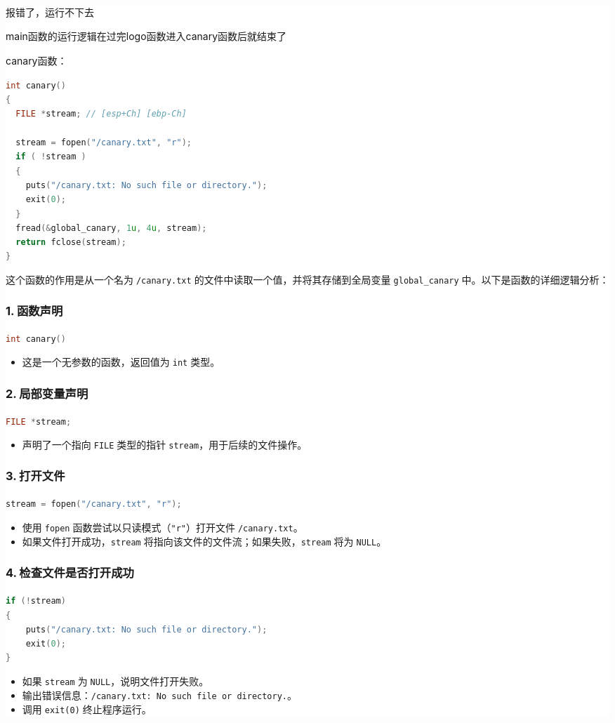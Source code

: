 报错了，运行不下去

main函数的运行逻辑在过完logo函数进入canary函数后就结束了

canary函数：

```c
int canary()
{
  FILE *stream; // [esp+Ch] [ebp-Ch]

  stream = fopen("/canary.txt", "r");
  if ( !stream )
  {
    puts("/canary.txt: No such file or directory.");
    exit(0);
  }
  fread(&global_canary, 1u, 4u, stream);
  return fclose(stream);
}
```

这个函数的作用是从一个名为 `/canary.txt` 的文件中读取一个值，并将其存储到全局变量 `global_canary` 中。以下是函数的详细逻辑分析：

### 1. **函数声明**
```c
int canary()
```
- 这是一个无参数的函数，返回值为 `int` 类型。

### 2. **局部变量声明**
```c
FILE *stream;
```
- 声明了一个指向 `FILE` 类型的指针 `stream`，用于后续的文件操作。

### 3. **打开文件**
```c
stream = fopen("/canary.txt", "r");
```
- 使用 `fopen` 函数尝试以只读模式（`"r"`）打开文件 `/canary.txt`。
- 如果文件打开成功，`stream` 将指向该文件的文件流；如果失败，`stream` 将为 `NULL`。

### 4. **检查文件是否打开成功**
```c
if (!stream)
{
    puts("/canary.txt: No such file or directory.");
    exit(0);
}
```
- 如果 `stream` 为 `NULL`，说明文件打开失败。
- 输出错误信息：`/canary.txt: No such file or directory.`。
- 调用 `exit(0)` 终止程序运行。
